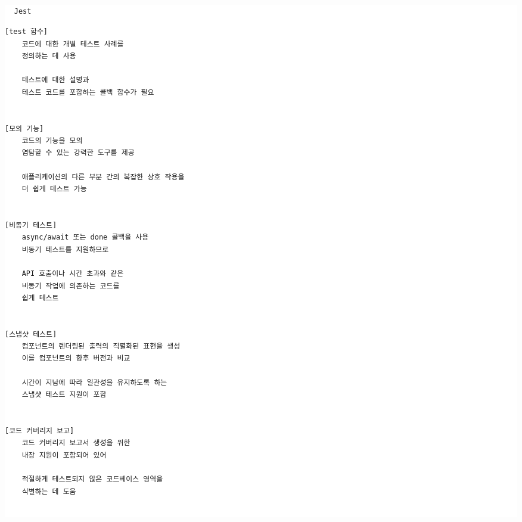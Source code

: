 &nbsp;&nbsp;&nbsp;&nbsp;`Jest` 
```
[test 함수]
    코드에 대한 개별 테스트 사례를 
    정의하는 데 사용
    
    테스트에 대한 설명과 
    테스트 코드를 포함하는 콜백 함수가 필요
    

[모의 기능]
    코드의 기능을 모의
    염탐할 수 있는 강력한 도구를 제공
    
    애플리케이션의 다른 부분 간의 복잡한 상호 작용을 
    더 쉽게 테스트 가능


[비동기 테스트] 
    async/await 또는 done 콜백을 사용
    비동기 테스트를 지원하므로 
    
    API 호출이나 시간 초과와 같은 
    비동기 작업에 의존하는 코드를 
    쉽게 테스트


[스냅샷 테스트] 
    컴포넌트의 렌더링된 출력의 직렬화된 표현을 생성
    이를 컴포넌트의 향후 버전과 비교
    
    시간이 지남에 따라 일관성을 유지하도록 하는 
    스냅샷 테스트 지원이 포함

    
[코드 커버리지 보고]
    코드 커버리지 보고서 생성을 위한 
    내장 지원이 포함되어 있어 
    
    적절하게 테스트되지 않은 코드베이스 영역을 
    식별하는 데 도움
```
<br>
